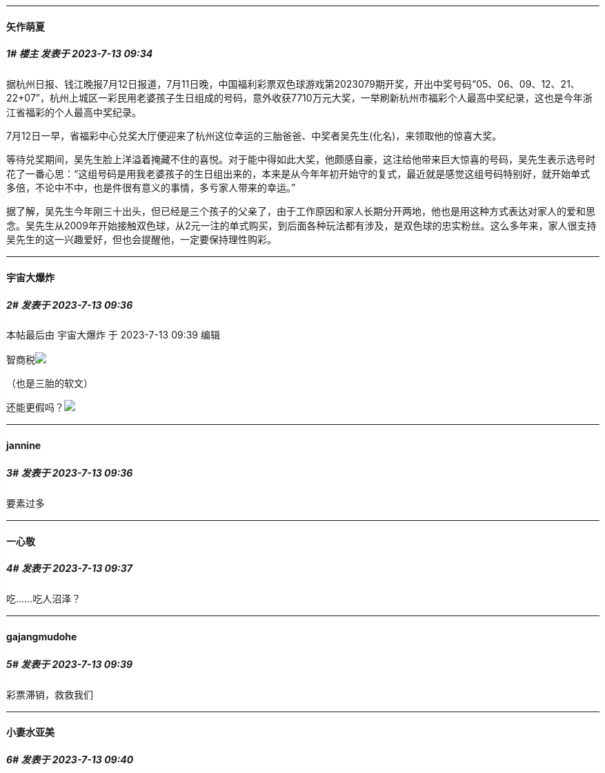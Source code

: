 
*****

####  矢作萌夏  
##### 1#       楼主       发表于 2023-7-13 09:34

据杭州日报、钱江晚报7月12日报道，7月11日晚，中国福利彩票双色球游戏第2023079期开奖，开出中奖号码“05、06、09、12、21、22+07”，杭州上城区一彩民用老婆孩子生日组成的号码，意外收获7710万元大奖，一举刷新杭州市福彩个人最高中奖纪录，这也是今年浙江省福彩的个人最高中奖纪录。

7月12日一早，省福彩中心兑奖大厅便迎来了杭州这位幸运的三胎爸爸、中奖者吴先生(化名)，来领取他的惊喜大奖。

等待兑奖期间，吴先生脸上洋溢着掩藏不住的喜悦。对于能中得如此大奖，他颇感自豪，这注给他带来巨大惊喜的号码，吴先生表示选号时花了一番心思：“这组号码是用我老婆孩子的生日组出来的，本来是从今年年初开始守的复式，最近就是感觉这组号码特别好，就开始单式多倍，不论中不中，也是件很有意义的事情，多亏家人带来的幸运。”

据了解，吴先生今年刚三十出头，但已经是三个孩子的父亲了，由于工作原因和家人长期分开两地，他也是用这种方式表达对家人的爱和思念。吴先生从2009年开始接触双色球，从2元一注的单式购买，到后面各种玩法都有涉及，是双色球的忠实粉丝。这么多年来，家人很支持吴先生的这一兴趣爱好，但也会提醒他，一定要保持理性购彩。

*****

####  宇宙大爆炸  
##### 2#       发表于 2023-7-13 09:36

 本帖最后由 宇宙大爆炸 于 2023-7-13 09:39 编辑 

智商税<img src="https://static.saraba1st.com/image/smiley/face2017/035.png" referrerpolicy="no-referrer">

（也是三胎的软文）

还能更假吗？<img src="https://static.saraba1st.com/image/smiley/face2017/066.png" referrerpolicy="no-referrer">

*****

####  jannine  
##### 3#       发表于 2023-7-13 09:36

要素过多

*****

####  一心敬  
##### 4#       发表于 2023-7-13 09:37

吃……吃人沼泽？

*****

####  gajangmudohe  
##### 5#       发表于 2023-7-13 09:39

彩票滞销，救救我们

*****

####  小妻水亚美  
##### 6#       发表于 2023-7-13 09:40

